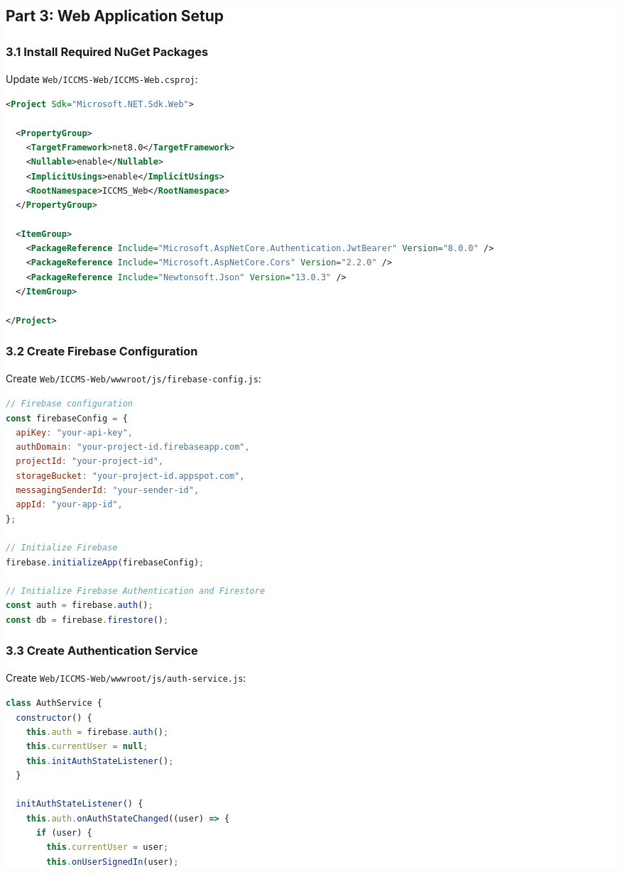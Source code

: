## Part 3: Web Application Setup

### 3.1 Install Required NuGet Packages

Update `Web/ICCMS-Web/ICCMS-Web.csproj`:

```xml
<Project Sdk="Microsoft.NET.Sdk.Web">

  <PropertyGroup>
    <TargetFramework>net8.0</TargetFramework>
    <Nullable>enable</Nullable>
    <ImplicitUsings>enable</ImplicitUsings>
    <RootNamespace>ICCMS_Web</RootNamespace>
  </PropertyGroup>

  <ItemGroup>
    <PackageReference Include="Microsoft.AspNetCore.Authentication.JwtBearer" Version="8.0.0" />
    <PackageReference Include="Microsoft.AspNetCore.Cors" Version="2.2.0" />
    <PackageReference Include="Newtonsoft.Json" Version="13.0.3" />
  </ItemGroup>

</Project>
```

### 3.2 Create Firebase Configuration

Create `Web/ICCMS-Web/wwwroot/js/firebase-config.js`:

```javascript
// Firebase configuration
const firebaseConfig = {
  apiKey: "your-api-key",
  authDomain: "your-project-id.firebaseapp.com",
  projectId: "your-project-id",
  storageBucket: "your-project-id.appspot.com",
  messagingSenderId: "your-sender-id",
  appId: "your-app-id",
};

// Initialize Firebase
firebase.initializeApp(firebaseConfig);

// Initialize Firebase Authentication and Firestore
const auth = firebase.auth();
const db = firebase.firestore();
```

### 3.3 Create Authentication Service

Create `Web/ICCMS-Web/wwwroot/js/auth-service.js`:

```javascript
class AuthService {
  constructor() {
    this.auth = firebase.auth();
    this.currentUser = null;
    this.initAuthStateListener();
  }

  initAuthStateListener() {
    this.auth.onAuthStateChanged((user) => {
      if (user) {
        this.currentUser = user;
        this.onUserSignedIn(user);
```